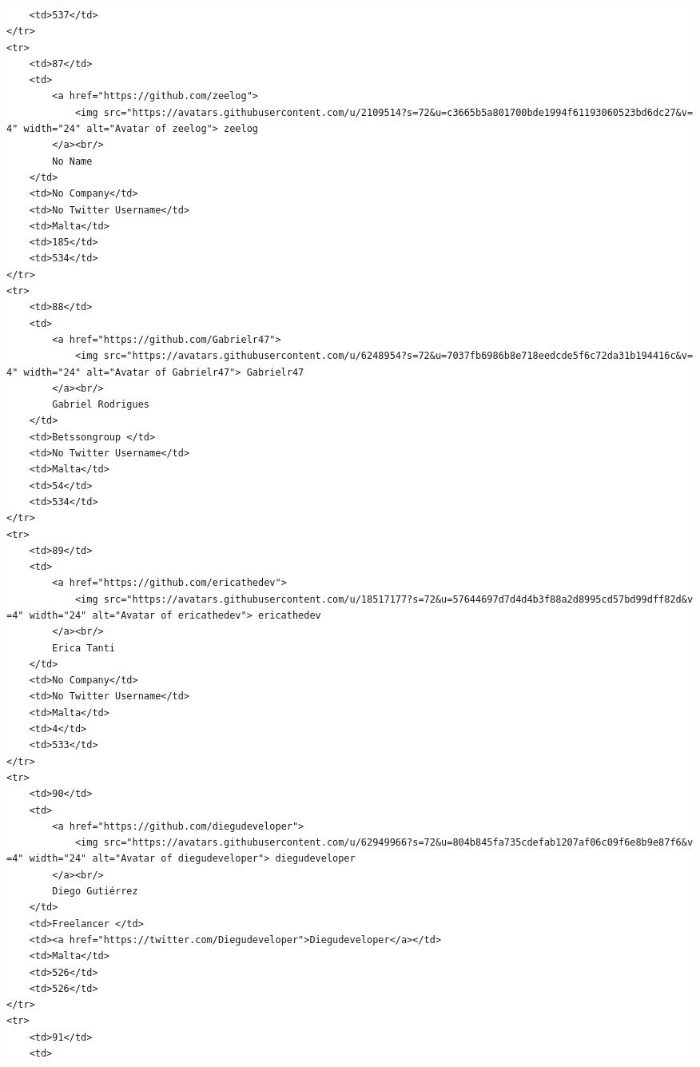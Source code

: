 		<td>537</td>
	</tr>
	<tr>
		<td>87</td>
		<td>
			<a href="https://github.com/zeelog">
				<img src="https://avatars.githubusercontent.com/u/2109514?s=72&u=c3665b5a801700bde1994f61193060523bd6dc27&v=4" width="24" alt="Avatar of zeelog"> zeelog
			</a><br/>
			No Name
		</td>
		<td>No Company</td>
		<td>No Twitter Username</td>
		<td>Malta</td>
		<td>185</td>
		<td>534</td>
	</tr>
	<tr>
		<td>88</td>
		<td>
			<a href="https://github.com/Gabrielr47">
				<img src="https://avatars.githubusercontent.com/u/6248954?s=72&u=7037fb6986b8e718eedcde5f6c72da31b194416c&v=4" width="24" alt="Avatar of Gabrielr47"> Gabrielr47
			</a><br/>
			Gabriel Rodrigues
		</td>
		<td>Betssongroup </td>
		<td>No Twitter Username</td>
		<td>Malta</td>
		<td>54</td>
		<td>534</td>
	</tr>
	<tr>
		<td>89</td>
		<td>
			<a href="https://github.com/ericathedev">
				<img src="https://avatars.githubusercontent.com/u/18517177?s=72&u=57644697d7d4d4b3f88a2d8995cd57bd99dff82d&v=4" width="24" alt="Avatar of ericathedev"> ericathedev
			</a><br/>
			Erica Tanti
		</td>
		<td>No Company</td>
		<td>No Twitter Username</td>
		<td>Malta</td>
		<td>4</td>
		<td>533</td>
	</tr>
	<tr>
		<td>90</td>
		<td>
			<a href="https://github.com/diegudeveloper">
				<img src="https://avatars.githubusercontent.com/u/62949966?s=72&u=804b845fa735cdefab1207af06c09f6e8b9e87f6&v=4" width="24" alt="Avatar of diegudeveloper"> diegudeveloper
			</a><br/>
			Diego Gutiérrez
		</td>
		<td>Freelancer </td>
		<td><a href="https://twitter.com/Diegudeveloper">Diegudeveloper</a></td>
		<td>Malta</td>
		<td>526</td>
		<td>526</td>
	</tr>
	<tr>
		<td>91</td>
		<td>